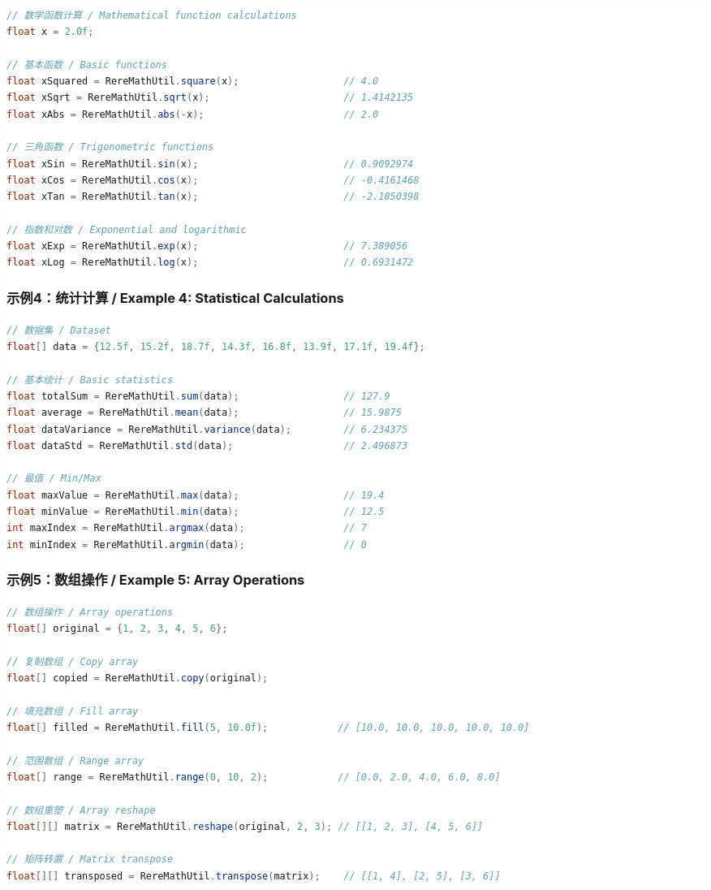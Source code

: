 ```java
// 数学函数计算 / Mathematical function calculations
float x = 2.0f;

// 基本函数 / Basic functions
float xSquared = RereMathUtil.square(x);                  // 4.0
float xSqrt = RereMathUtil.sqrt(x);                       // 1.4142135
float xAbs = RereMathUtil.abs(-x);                        // 2.0

// 三角函数 / Trigonometric functions
float xSin = RereMathUtil.sin(x);                         // 0.9092974
float xCos = RereMathUtil.cos(x);                         // -0.4161468
float xTan = RereMathUtil.tan(x);                         // -2.1850398

// 指数和对数 / Exponential and logarithmic
float xExp = RereMathUtil.exp(x);                         // 7.389056
float xLog = RereMathUtil.log(x);                         // 0.6931472
```

### 示例4：统计计算 / Example 4: Statistical Calculations

```java
// 数据集 / Dataset
float[] data = {12.5f, 15.2f, 18.7f, 14.3f, 16.8f, 13.9f, 17.1f, 19.4f};

// 基本统计 / Basic statistics
float totalSum = RereMathUtil.sum(data);                  // 127.9
float average = RereMathUtil.mean(data);                  // 15.9875
float dataVariance = RereMathUtil.variance(data);         // 6.234375
float dataStd = RereMathUtil.std(data);                   // 2.496873

// 最值 / Min/Max
float maxValue = RereMathUtil.max(data);                  // 19.4
float minValue = RereMathUtil.min(data);                  // 12.5
int maxIndex = RereMathUtil.argmax(data);                 // 7
int minIndex = RereMathUtil.argmin(data);                 // 0
```

### 示例5：数组操作 / Example 5: Array Operations

```java
// 数组操作 / Array operations
float[] original = {1, 2, 3, 4, 5, 6};

// 复制数组 / Copy array
float[] copied = RereMathUtil.copy(original);

// 填充数组 / Fill array
float[] filled = RereMathUtil.fill(5, 10.0f);            // [10.0, 10.0, 10.0, 10.0, 10.0]

// 范围数组 / Range array
float[] range = RereMathUtil.range(0, 10, 2);            // [0.0, 2.0, 4.0, 6.0, 8.0]

// 数组重塑 / Array reshape
float[][] matrix = RereMathUtil.reshape(original, 2, 3); // [[1, 2, 3], [4, 5, 6]]

// 矩阵转置 / Matrix transpose
float[][] transposed = RereMathUtil.transpose(matrix);    // [[1, 4], [2, 5], [3, 6]]
```
